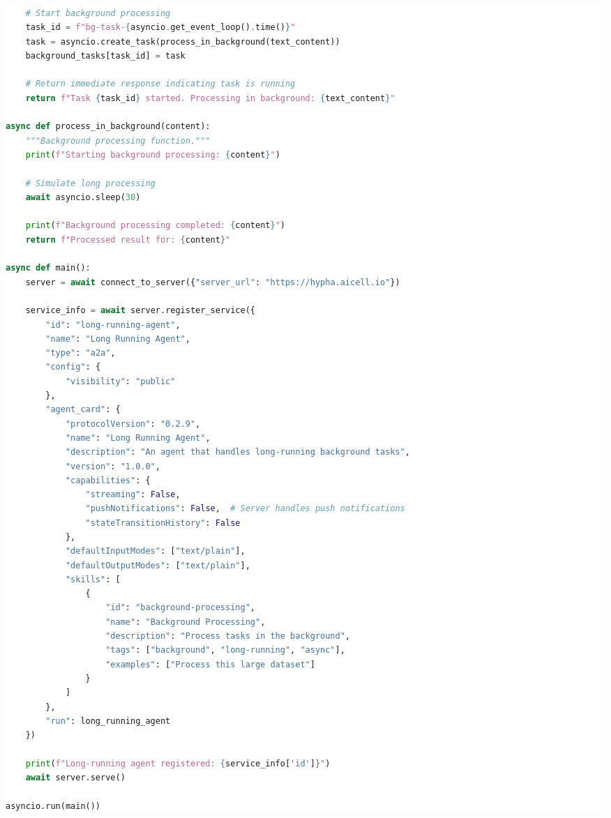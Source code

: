 ```python
    # Start background processing
    task_id = f"bg-task-{asyncio.get_event_loop().time()}"
    task = asyncio.create_task(process_in_background(text_content))
    background_tasks[task_id] = task
    
    # Return immediate response indicating task is running
    return f"Task {task_id} started. Processing in background: {text_content}"

async def process_in_background(content):
    """Background processing function."""
    print(f"Starting background processing: {content}")
    
    # Simulate long processing
    await asyncio.sleep(30)
    
    print(f"Background processing completed: {content}")
    return f"Processed result for: {content}"

async def main():
    server = await connect_to_server({"server_url": "https://hypha.aicell.io"})
    
    service_info = await server.register_service({
        "id": "long-running-agent",
        "name": "Long Running Agent",
        "type": "a2a",
        "config": {
            "visibility": "public"
        },
        "agent_card": {
            "protocolVersion": "0.2.9",
            "name": "Long Running Agent",
            "description": "An agent that handles long-running background tasks",
            "version": "1.0.0",
            "capabilities": {
                "streaming": False,
                "pushNotifications": False,  # Server handles push notifications 
                "stateTransitionHistory": False
            },
            "defaultInputModes": ["text/plain"],
            "defaultOutputModes": ["text/plain"],
            "skills": [
                {
                    "id": "background-processing",
                    "name": "Background Processing",
                    "description": "Process tasks in the background",
                    "tags": ["background", "long-running", "async"],
                    "examples": ["Process this large dataset"]
                }
            ]
        },
        "run": long_running_agent
    })
    
    print(f"Long-running agent registered: {service_info['id']}")
    await server.serve()

asyncio.run(main())
```

